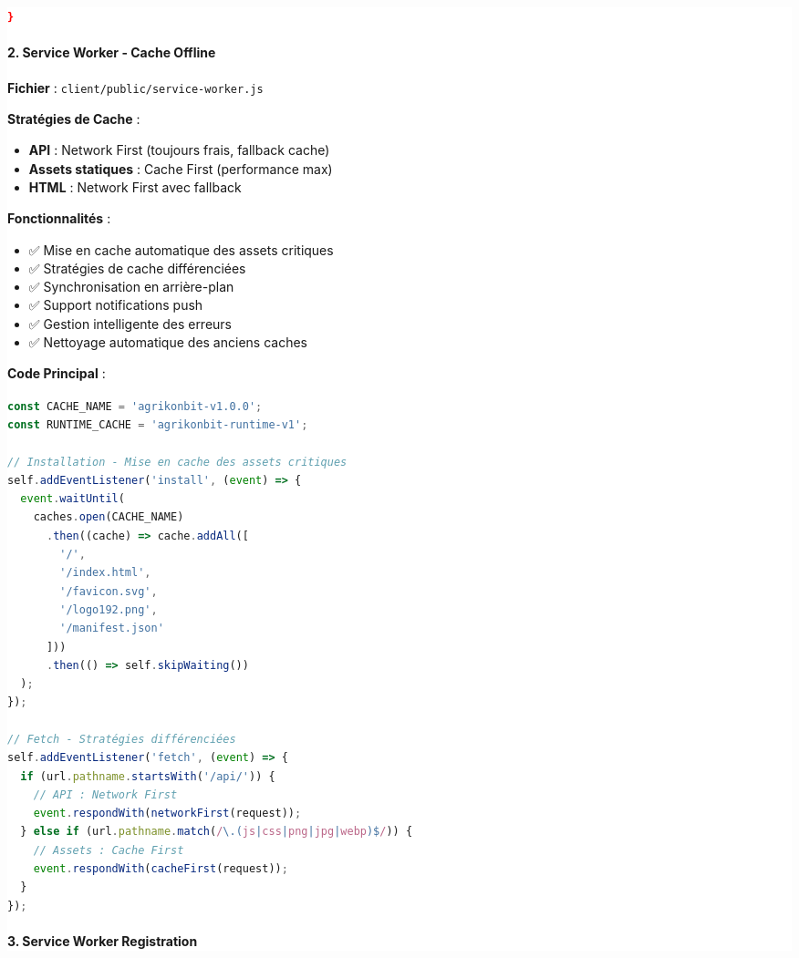 ```json
}
```

#### 2. Service Worker - Cache Offline

**Fichier** : `client/public/service-worker.js`

**Stratégies de Cache** :
- **API** : Network First (toujours frais, fallback cache)
- **Assets statiques** : Cache First (performance max)
- **HTML** : Network First avec fallback

**Fonctionnalités** :
- ✅ Mise en cache automatique des assets critiques
- ✅ Stratégies de cache différenciées
- ✅ Synchronisation en arrière-plan
- ✅ Support notifications push
- ✅ Gestion intelligente des erreurs
- ✅ Nettoyage automatique des anciens caches

**Code Principal** :
```javascript
const CACHE_NAME = 'agrikonbit-v1.0.0';
const RUNTIME_CACHE = 'agrikonbit-runtime-v1';

// Installation - Mise en cache des assets critiques
self.addEventListener('install', (event) => {
  event.waitUntil(
    caches.open(CACHE_NAME)
      .then((cache) => cache.addAll([
        '/',
        '/index.html',
        '/favicon.svg',
        '/logo192.png',
        '/manifest.json'
      ]))
      .then(() => self.skipWaiting())
  );
});

// Fetch - Stratégies différenciées
self.addEventListener('fetch', (event) => {
  if (url.pathname.startsWith('/api/')) {
    // API : Network First
    event.respondWith(networkFirst(request));
  } else if (url.pathname.match(/\.(js|css|png|jpg|webp)$/)) {
    // Assets : Cache First
    event.respondWith(cacheFirst(request));
  }
});
```

#### 3. Service Worker Registration
